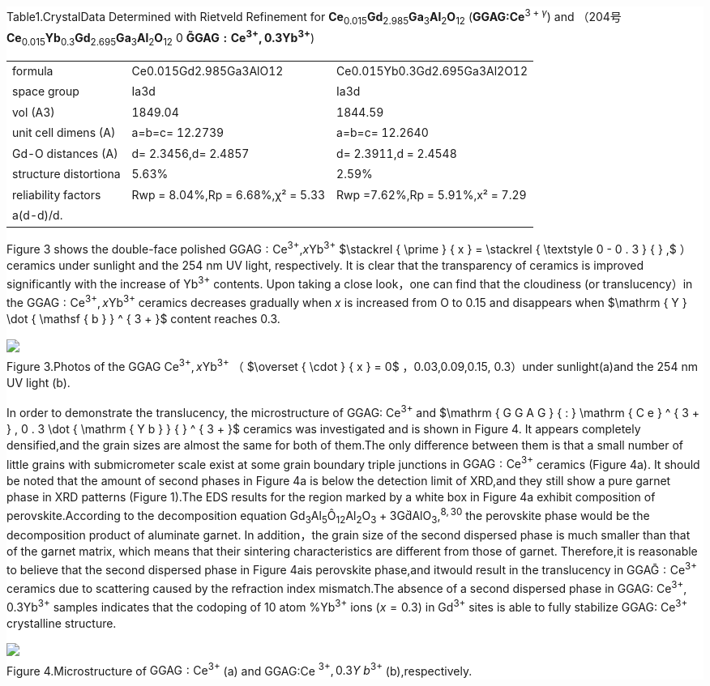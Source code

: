 Table1.CrystalData Determined with Rietveld Refinement for $\mathbf { C e } _ { 0 . 0 1 5 } \mathbf { G } \mathbf { d } _ { 2 . 9 8 5 } \mathbf { G a } _ { 3 } \mathbf { A l } _ { 2 } \mathbf { O } _ { 1 2 }$ $\left( \mathbf { G } \mathbf { G } \mathbf { A } \mathbf { G } \mathbf { : } \mathbf { C } \mathbf { e } ^ { 3 + \gamma } \right)$ and （204号 $\mathbf { C e } _ { 0 . 0 1 5 } \mathbf { Y b } _ { 0 . 3 } \mathbf { G d } _ { 2 . 6 9 5 } \mathbf { G a } _ { 3 } \mathbf { A l } _ { 2 } \mathbf { O } _ { 1 2 }$ 0 $\mathbf { \tilde { G } G A G { : } C e ^ { 3 + } , 0 . 3 Y b ^ { 3 + } } )$   

<html><body><table><tr><td>formula</td><td>Ce0.015Gd2.985Ga3AlO12</td><td>Ce0.015Yb0.3Gd2.695Ga3Al2O12</td></tr><tr><td>space group</td><td>Ia3d</td><td>Ia3d</td></tr><tr><td>vol (A3)</td><td>1849.04</td><td>1844.59</td></tr><tr><td>unit cell dimens (A)</td><td>a=b=c= 12.2739</td><td>a=b=c= 12.2640</td></tr><tr><td>Gd-O distances (A)</td><td>d= 2.3456,d= 2.4857</td><td>d= 2.3911,d = 2.4548</td></tr><tr><td>structure distortiona</td><td>5.63%</td><td>2.59%</td></tr><tr><td>reliability factors</td><td>Rwp = 8.04%,Rp = 6.68%,χ² = 5.33</td><td>Rwp =7.62%,Rp = 5.91%,x² = 7.29</td></tr><tr><td>a(d-d)/d.</td><td></td><td></td></tr></table></body></html>

Figure 3 shows the double-face polished $\mathrm { G G A G { : } C e ^ { 3 + } , } x \mathrm { Y b } ^ { 3 + }$ $\stackrel { \prime } { x } = \stackrel { \textstyle 0 - 0 . 3 } { } ,$ ）ceramics under sunlight and the $2 5 4 ~ \mathrm { n m }$ UV light, respectively. It is clear that the transparency of ceramics is improved significantly with the increase of $\mathrm { Y b } ^ { 3 + }$ contents. Upon taking a close look，one can find that the cloudiness (or translucency）in the $\mathrm { G G A G { : } C e ^ { 3 + } } , x \mathrm { Y b } ^ { 3 + }$ ceramics decreases gradually when $x$ is increased from O to 0.15 and disappears when $\mathrm { Y } \dot { \mathsf { b } } ^ { 3 + }$ content reaches 0.3.

![](images/c0e44d646ef50983a7d7c2afbe2796eb6429d4715f2063e357d7f143d2949e95.jpg)  
Figure 3.Photos of the GGAG ${ \mathrm { C e } } ^ { 3 + } , x { \mathrm { Y b } } ^ { 3 + }$ （ $\overset { \cdot } { x } = 0$ ，0.03,0.09,0.15, 0.3）under sunlight(a)and the $2 5 4 ~ \mathrm { n m }$ UV light (b).

In order to demonstrate the translucency, the microstructure of GGAG: ${ \mathrm { C e } } ^ { 3 + }$ and $\mathrm { G G A G } { : } \mathrm { C e } ^ { 3 + } , 0 . 3 \dot { \mathrm { Y b } } { } ^ { 3 + }$ ceramics was investigated and is shown in Figure 4. It appears completely densified,and the grain sizes are almost the same for both of them.The only difference between them is that a small number of little grains with submicrometer scale exist at some grain boundary triple junctions in $\mathrm { G G A G } { : } \mathrm { C e } ^ { 3 + }$ ceramics (Figure 4a). It should be noted that the amount of second phases in Figure 4a is below the detection limit of XRD,and they still show a pure garnet phase in XRD patterns (Figure 1).The EDS results for the region marked by a white box in Figure 4a exhibit composition of perovskite.According to the decomposition equation $\mathrm { G d _ { 3 } A l _ { 5 } \mathrm { \hat { O } _ { 1 2 } }  A l _ { 2 } O _ { 3 } + 3 G \mathrm { \breve { d } A l O _ { 3 } } , ^ { 8 , 3 0 } }$ the perovskite phase would be the decomposition product of aluminate garnet. In addition，the grain size of the second dispersed phase is much smaller than that of the garnet matrix, which means that their sintering characteristics are different from those of garnet. Therefore,it is reasonable to believe that the second dispersed phase in Figure 4ais perovskite phase,and itwould result in the translucency in $\mathrm { G G A } \mathrm { \bar { G } } { : } \mathrm { C e } ^ { 3 + }$ ceramics due to scattering caused by the refraction index mismatch.The absence of a second dispersed phase in GGAG: $\mathrm { C e } ^ { 3 + } , 0 . 3 \mathrm { Y b } ^ { 3 + }$ samples indicates that the codoping of 10 atom $\% \mathrm { Y b } ^ { 3 + }$ ions $\left( x = 0 . 3 \right)$ in $\mathrm { G d ^ { 3 + } }$ sites is able to fully stabilize GGAG: ${ \mathrm { C e } } ^ { 3 + }$ crystalline structure.

![](images/66de610f88f444e1645b0a14dd7a02e44baa14b59ce8626ef0ad0a35f582a3d4.jpg)  
Figure 4.Microstructure of $\mathrm { G G A G } { : } \mathrm { C e } ^ { 3 + }$ (a) and GGAG:Ce $^ { 3 + } , 0 . 3 \Upsilon { \ b } ^ { 3 + }$ (b),respectively.
